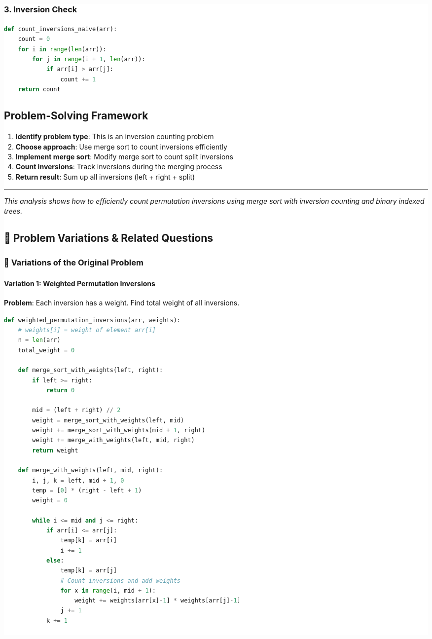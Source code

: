 ### 3. **Inversion Check**
```python
def count_inversions_naive(arr):
    count = 0
    for i in range(len(arr)):
        for j in range(i + 1, len(arr)):
            if arr[i] > arr[j]:
                count += 1
    return count
```

## Problem-Solving Framework

1. **Identify problem type**: This is an inversion counting problem
2. **Choose approach**: Use merge sort to count inversions efficiently
3. **Implement merge sort**: Modify merge sort to count split inversions
4. **Count inversions**: Track inversions during the merging process
5. **Return result**: Sum up all inversions (left + right + split)

---

*This analysis shows how to efficiently count permutation inversions using merge sort with inversion counting and binary indexed trees.* 

## 🎯 Problem Variations & Related Questions

### 🔄 **Variations of the Original Problem**

#### **Variation 1: Weighted Permutation Inversions**
**Problem**: Each inversion has a weight. Find total weight of all inversions.
```python
def weighted_permutation_inversions(arr, weights):
    # weights[i] = weight of element arr[i]
    n = len(arr)
    total_weight = 0
    
    def merge_sort_with_weights(left, right):
        if left >= right:
            return 0
        
        mid = (left + right) // 2
        weight = merge_sort_with_weights(left, mid)
        weight += merge_sort_with_weights(mid + 1, right)
        weight += merge_with_weights(left, mid, right)
        return weight
    
    def merge_with_weights(left, mid, right):
        i, j, k = left, mid + 1, 0
        temp = [0] * (right - left + 1)
        weight = 0
        
        while i <= mid and j <= right:
            if arr[i] <= arr[j]:
                temp[k] = arr[i]
                i += 1
            else:
                temp[k] = arr[j]
                # Count inversions and add weights
                for x in range(i, mid + 1):
                    weight += weights[arr[x]-1] * weights[arr[j]-1]
                j += 1
            k += 1
        
```
